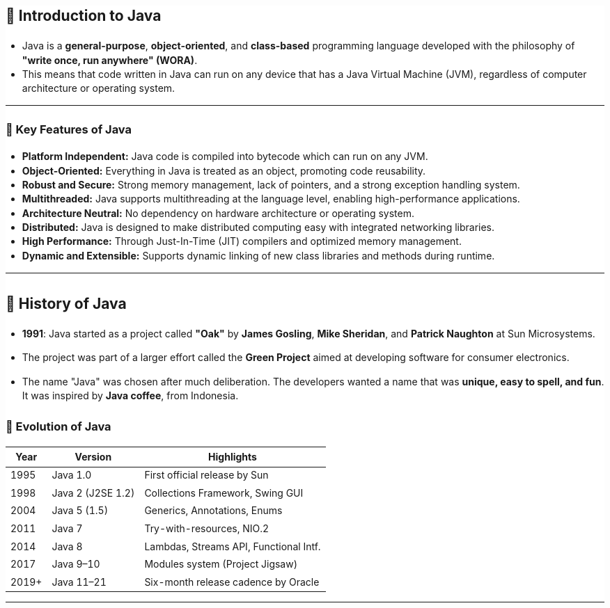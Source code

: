 ## 📘 Introduction to Java

- Java is a **general-purpose**, **object-oriented**, and **class-based** programming language developed with the philosophy of **"write once, run anywhere" (WORA)**. 
- This means that code written in Java can run on any device that has a Java Virtual Machine (JVM), regardless of computer architecture or operating system.


---

### 🔑 Key Features of Java

- **Platform Independent:** Java code is compiled into bytecode which can run on any JVM.
- **Object-Oriented:** Everything in Java is treated as an object, promoting code reusability.
- **Robust and Secure:** Strong memory management, lack of pointers, and a strong exception handling system.
- **Multithreaded:** Java supports multithreading at the language level, enabling high-performance applications.
- **Architecture Neutral:** No dependency on hardware architecture or operating system.
- **Distributed:** Java is designed to make distributed computing easy with integrated networking libraries.
- **High Performance:** Through Just-In-Time (JIT) compilers and optimized memory management.
- **Dynamic and Extensible:** Supports dynamic linking of new class libraries and methods during runtime.


---
## 📜 History of Java

- **1991**: Java started as a project called **"Oak"** by **James Gosling**, **Mike Sheridan**, and **Patrick Naughton** at Sun Microsystems. 
- The project was part of a larger effort called the **Green Project** aimed at developing software for consumer electronics.

- The name "Java" was chosen after much deliberation. The developers wanted a name that was **unique, easy to spell, and fun**. It was inspired by **Java coffee**, from Indonesia.

### 🔹 Evolution of Java

| Year | Version         | Highlights                          |
|------|------------------|-------------------------------------|
| 1995 | Java 1.0         | First official release by Sun       |
| 1998 | Java 2 (J2SE 1.2)| Collections Framework, Swing GUI    |
| 2004 | Java 5 (1.5)     | Generics, Annotations, Enums        |
| 2011 | Java 7           | Try-with-resources, NIO.2           |
| 2014 | Java 8           | Lambdas, Streams API, Functional Intf. |
| 2017 | Java 9–10        | Modules system (Project Jigsaw)     |
| 2019+| Java 11–21       | Six-month release cadence by Oracle |

---